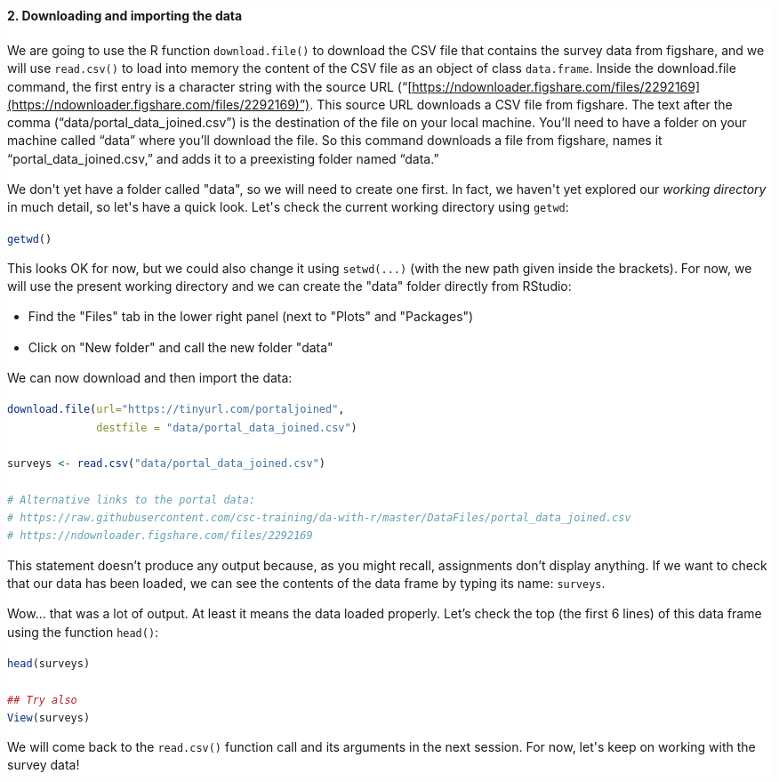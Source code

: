 #### 2. Downloading and importing the data

We are going to use the R function `download.file()` to download the CSV file that contains the survey data from figshare, and we will use `read.csv()` to load into memory the content of the CSV file as an object of class `data.frame`. Inside the download.file command, the first entry is a character string with the source URL (“[https://ndownloader.figshare.com/files/2292169](https://ndownloader.figshare.com/files/2292169)”). This source URL downloads a CSV file from figshare. The text after the comma (“data/portal_data_joined.csv”) is the destination of the file on your local machine. You’ll need to have a folder on your machine called “data” where you’ll download the file. So this command downloads a file from figshare, names it “portal_data_joined.csv,” and adds it to a preexisting folder named “data.”

We don't yet have a folder called "data", so we will need to create one first. In fact, we haven't yet explored our *working directory* in much detail, so let's have a quick look. Let's check the current working directory using `getwd`:

```r
getwd()
```

This looks OK for now, but we could also change it using `setwd(...)` (with the new path given inside the brackets). For now, we will use the present working directory and we can create the "data" folder directly from RStudio:

- Find the "Files" tab in the lower right panel (next to "Plots" and "Packages")

- Click on "New folder" and call the new folder "data"

We can now download and then import the data:

```r
download.file(url="https://tinyurl.com/portaljoined",
              destfile = "data/portal_data_joined.csv")

surveys <- read.csv("data/portal_data_joined.csv")

# Alternative links to the portal data:
# https://raw.githubusercontent.com/csc-training/da-with-r/master/DataFiles/portal_data_joined.csv
# https://ndownloader.figshare.com/files/2292169
```

This statement doesn’t produce any output because, as you might recall, assignments don’t display anything. If we want to check that our data has been loaded, we can see the contents of the data frame by typing its name: `surveys`.

Wow… that was a lot of output. At least it means the data loaded properly. Let’s check the top (the first 6 lines) of this data frame using the function `head()`:

```r
head(surveys)

## Try also
View(surveys)
```

We will come back to the `read.csv()` function call and its arguments in the next session. For now, let's keep on working with the survey data!
